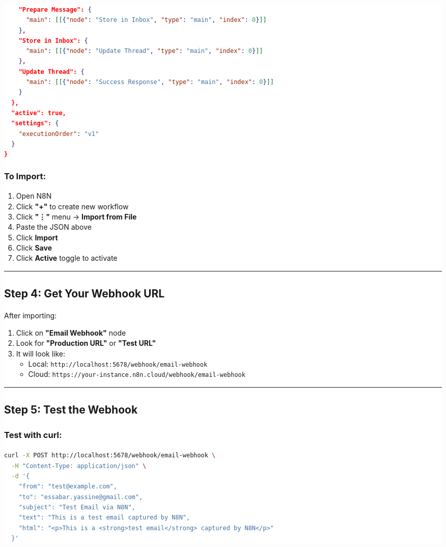 ```json
    "Prepare Message": {
      "main": [[{"node": "Store in Inbox", "type": "main", "index": 0}]]
    },
    "Store in Inbox": {
      "main": [[{"node": "Update Thread", "type": "main", "index": 0}]]
    },
    "Update Thread": {
      "main": [[{"node": "Success Response", "type": "main", "index": 0}]]
    }
  },
  "active": true,
  "settings": {
    "executionOrder": "v1"
  }
}
```

### To Import:
1. Open N8N
2. Click **"+"** to create new workflow
3. Click **"⋮"** menu → **Import from File**
4. Paste the JSON above
5. Click **Import**
6. Click **Save**
7. Click **Active** toggle to activate

---

## Step 4: Get Your Webhook URL

After importing:
1. Click on **"Email Webhook"** node
2. Look for **"Production URL"** or **"Test URL"**
3. It will look like:
   - Local: `http://localhost:5678/webhook/email-webhook`
   - Cloud: `https://your-instance.n8n.cloud/webhook/email-webhook`

---

## Step 5: Test the Webhook

### Test with curl:
```bash
curl -X POST http://localhost:5678/webhook/email-webhook \
  -H "Content-Type: application/json" \
  -d '{
    "from": "test@example.com",
    "to": "essabar.yassine@gmail.com",
    "subject": "Test Email via N8N",
    "text": "This is a test email captured by N8N",
    "html": "<p>This is a <strong>test email</strong> captured by N8N</p>"
  }'
```
